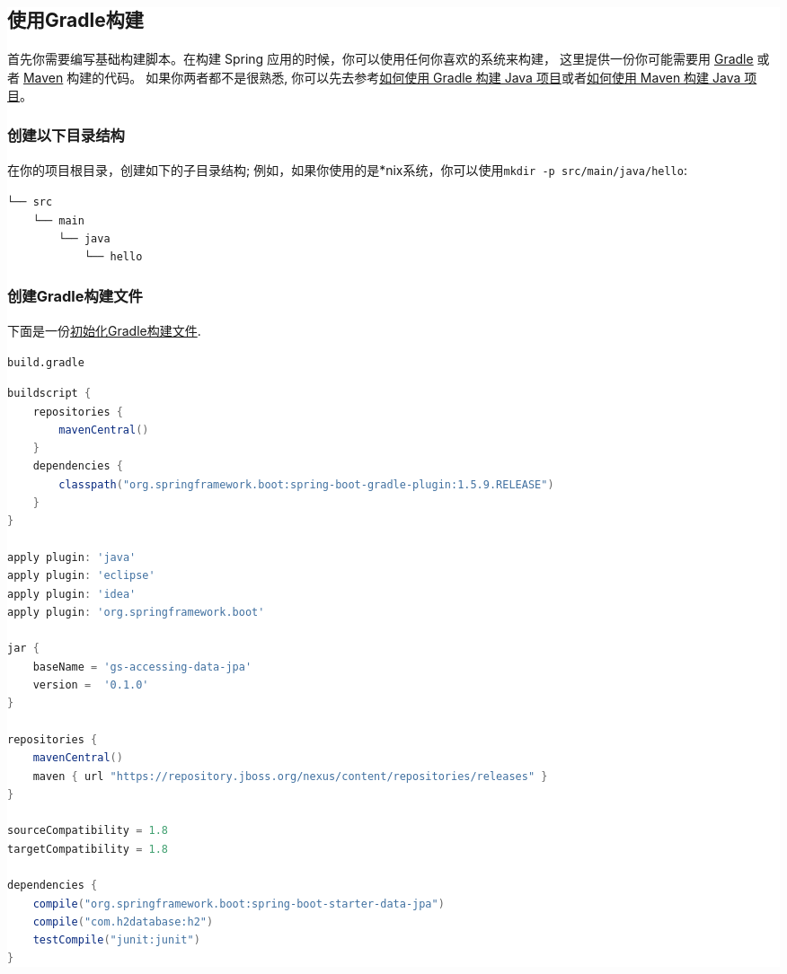 ## 使用Gradle构建

首先你需要编写基础构建脚本。在构建 Spring 应用的时候，你可以使用任何你喜欢的系统来构建， 这里提供一份你可能需要用 [Gradle](http://gradle.org/) 或者 [Maven](https://maven.apache.org/) 构建的代码。 如果你两者都不是很熟悉, 你可以先去参考[如何使用 Gradle 构建 Java 项目](https://spring.io/guides/gs/gradle)或者[如何使用 Maven 构建 Java 项目](https://spring.io/guides/gs/maven)。

### 创建以下目录结构

在你的项目根目录，创建如下的子目录结构; 例如，如果你使用的是\*nix系统，你可以使用`mkdir -p src/main/java/hello`:

```
└── src
    └── main
        └── java
            └── hello
```

### 创建Gradle构建文件

下面是一份[初始化Gradle构建文件](https://github.com/spring-guides/gs-crud-with-vaadin/blob/master/initial/build.gradle).

`build.gradle`

```gradle
buildscript {
    repositories {
        mavenCentral()
    }
    dependencies {
        classpath("org.springframework.boot:spring-boot-gradle-plugin:1.5.9.RELEASE")
    }
}

apply plugin: 'java'
apply plugin: 'eclipse'
apply plugin: 'idea'
apply plugin: 'org.springframework.boot'

jar {
    baseName = 'gs-accessing-data-jpa'
    version =  '0.1.0'
}

repositories {
    mavenCentral()
    maven { url "https://repository.jboss.org/nexus/content/repositories/releases" }
}

sourceCompatibility = 1.8
targetCompatibility = 1.8

dependencies {
    compile("org.springframework.boot:spring-boot-starter-data-jpa")
    compile("com.h2database:h2")
    testCompile("junit:junit")
}
```
